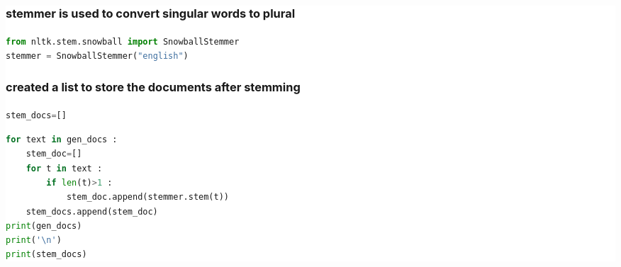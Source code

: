 
### stemmer is used to convert singular words to plural


```python
from nltk.stem.snowball import SnowballStemmer
stemmer = SnowballStemmer("english")
```

### created a list to store the documents after stemming


```python
stem_docs=[]
```


```python
for text in gen_docs :
    stem_doc=[]
    for t in text :
        if len(t)>1 :
            stem_doc.append(stemmer.stem(t))
    stem_docs.append(stem_doc)
print(gen_docs)
print('\n')
print(stem_docs)
```
